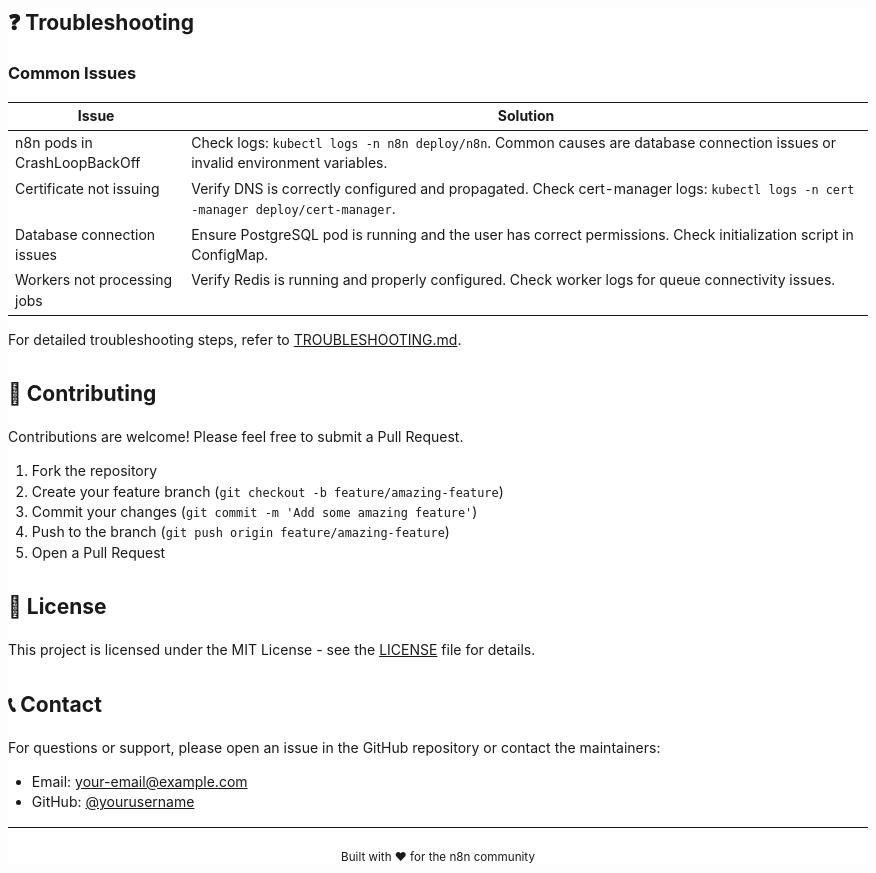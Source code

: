## ❓ Troubleshooting

### Common Issues

| Issue | Solution |
|-------|----------|
| n8n pods in CrashLoopBackOff | Check logs: `kubectl logs -n n8n deploy/n8n`. Common causes are database connection issues or invalid environment variables. |
| Certificate not issuing | Verify DNS is correctly configured and propagated. Check cert-manager logs: `kubectl logs -n cert-manager deploy/cert-manager`. |
| Database connection issues | Ensure PostgreSQL pod is running and the user has correct permissions. Check initialization script in ConfigMap. |
| Workers not processing jobs | Verify Redis is running and properly configured. Check worker logs for queue connectivity issues. |

For detailed troubleshooting steps, refer to [TROUBLESHOOTING.md](docs/TROUBLESHOOTING.md).

## 👥 Contributing

Contributions are welcome! Please feel free to submit a Pull Request.

1. Fork the repository
2. Create your feature branch (`git checkout -b feature/amazing-feature`)
3. Commit your changes (`git commit -m 'Add some amazing feature'`)
4. Push to the branch (`git push origin feature/amazing-feature`)
5. Open a Pull Request

## 📄 License

This project is licensed under the MIT License - see the [LICENSE](LICENSE) file for details.

## 📞 Contact

For questions or support, please open an issue in the GitHub repository or contact the maintainers:

- Email: your-email@example.com
- GitHub: [@yourusername](https://github.com/yourusername)

---

<div align="center">
  <sub>Built with ❤️ for the n8n community</sub>
</div>